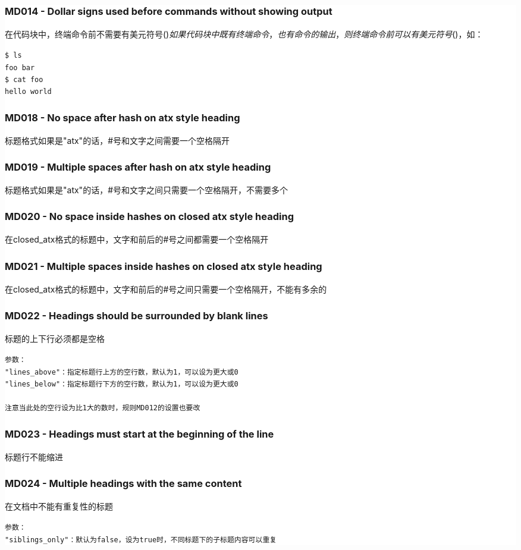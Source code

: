 ### MD014 - Dollar signs used before commands without showing output

在代码块中，终端命令前不需要有美元符号($)
如果代码块中既有终端命令，也有命令的输出，则终端命令前可以有美元符号($)，如：

``` shell
$ ls
foo bar
$ cat foo
hello world
```

### MD018 - No space after hash on atx style heading

标题格式如果是"atx"的话，#号和文字之间需要一个空格隔开

### MD019 - Multiple spaces after hash on atx style heading

标题格式如果是"atx"的话，#号和文字之间只需要一个空格隔开，不需要多个

### MD020 - No space inside hashes on closed atx style heading

在closed_atx格式的标题中，文字和前后的#号之间都需要一个空格隔开

### MD021 - Multiple spaces inside hashes on closed atx style heading

在closed_atx格式的标题中，文字和前后的#号之间只需要一个空格隔开，不能有多余的

### MD022 - Headings should be surrounded by blank lines

标题的上下行必须都是空格

```text
参数：
"lines_above"：指定标题行上方的空行数，默认为1，可以设为更大或0
"lines_below"：指定标题行下方的空行数，默认为1，可以设为更大或0

注意当此处的空行设为比1大的数时，规则MD012的设置也要改
```

### MD023 - Headings must start at the beginning of the line

标题行不能缩进

### MD024 - Multiple headings with the same content

在文档中不能有重复性的标题

```text
参数：
"siblings_only"：默认为false，设为true时，不同标题下的子标题内容可以重复
```
